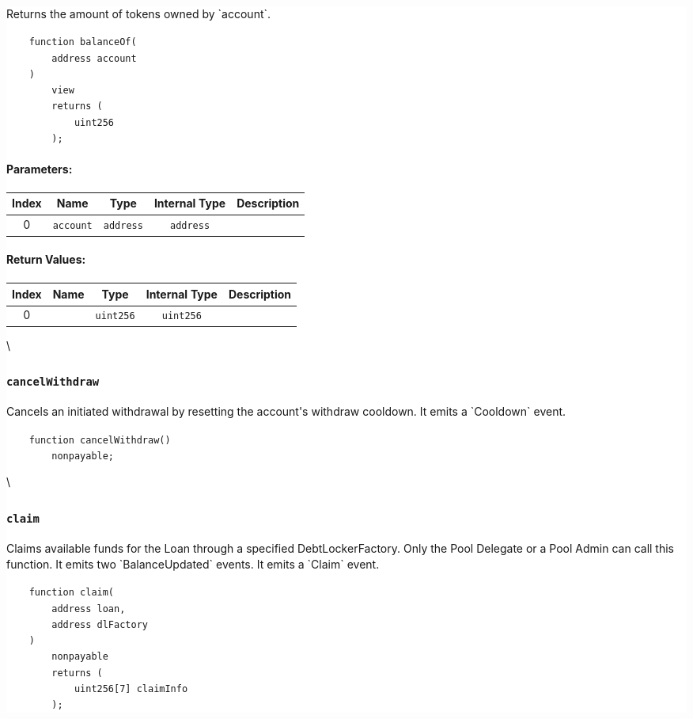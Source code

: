 Returns the amount of tokens owned by \`account\`.

```solidity
    function balanceOf(
        address account
    )
        view
        returns (
            uint256
        );
```

#### Parameters:

| Index |    Name   |    Type   | Internal Type | Description |
| :---: | :-------: | :-------: | :-----------: | ----------- |
|   0   | `account` | `address` |   `address`   |             |

#### Return Values:

| Index | Name |    Type   | Internal Type | Description |
| :---: | :--: | :-------: | :-----------: | ----------- |
|   0   |      | `uint256` |   `uint256`   |             |

\


### `cancelWithdraw`

Cancels an initiated withdrawal by resetting the account's withdraw cooldown. It emits a \`Cooldown\` event.

```solidity
    function cancelWithdraw()
        nonpayable;
```

\


### `claim`

Claims available funds for the Loan through a specified DebtLockerFactory. Only the Pool Delegate or a Pool Admin can call this function. It emits two \`BalanceUpdated\` events. It emits a \`Claim\` event.

```solidity
    function claim(
        address loan,
        address dlFactory
    )
        nonpayable
        returns (
            uint256[7] claimInfo
        );
```
